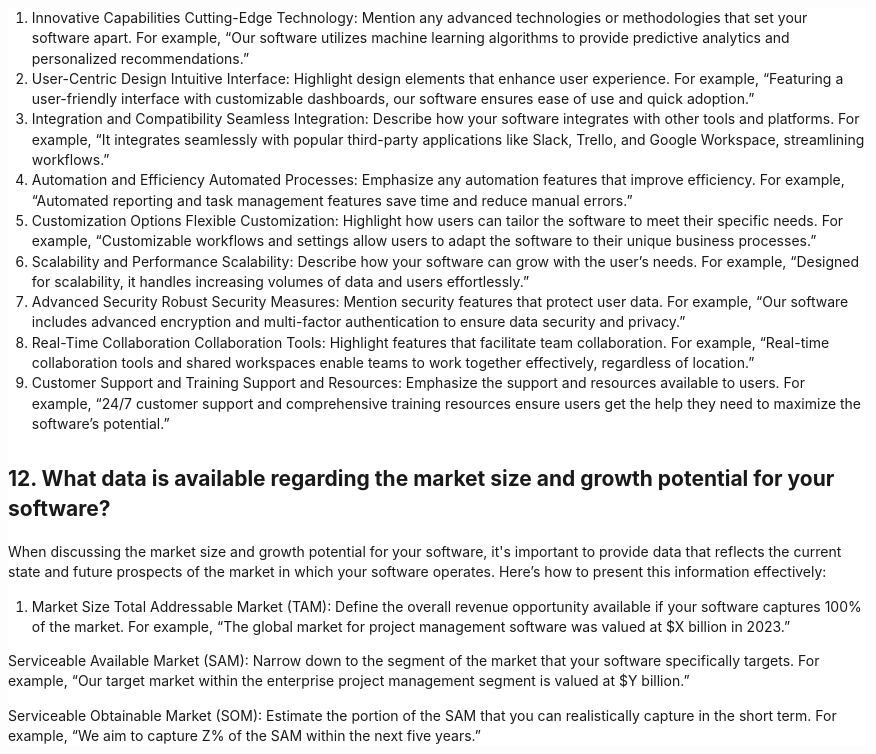 1. Innovative Capabilities
Cutting-Edge Technology: Mention any advanced technologies or methodologies that set your software apart. For example, “Our software utilizes machine learning algorithms to provide predictive analytics and personalized recommendations.”
2. User-Centric Design
Intuitive Interface: Highlight design elements that enhance user experience. For example, “Featuring a user-friendly interface with customizable dashboards, our software ensures ease of use and quick adoption.”
3. Integration and Compatibility
Seamless Integration: Describe how your software integrates with other tools and platforms. For example, “It integrates seamlessly with popular third-party applications like Slack, Trello, and Google Workspace, streamlining workflows.”
4. Automation and Efficiency
Automated Processes: Emphasize any automation features that improve efficiency. For example, “Automated reporting and task management features save time and reduce manual errors.”
5. Customization Options
Flexible Customization: Highlight how users can tailor the software to meet their specific needs. For example, “Customizable workflows and settings allow users to adapt the software to their unique business processes.”
6. Scalability and Performance
Scalability: Describe how your software can grow with the user’s needs. For example, “Designed for scalability, it handles increasing volumes of data and users effortlessly.”
7. Advanced Security
Robust Security Measures: Mention security features that protect user data. For example, “Our software includes advanced encryption and multi-factor authentication to ensure data security and privacy.”
8. Real-Time Collaboration
Collaboration Tools: Highlight features that facilitate team collaboration. For example, “Real-time collaboration tools and shared workspaces enable teams to work together effectively, regardless of location.”
9. Customer Support and Training
Support and Resources: Emphasize the support and resources available to users. For example, “24/7 customer support and comprehensive training resources ensure users get the help they need to maximize the software’s potential.”

## 12. What data is available regarding the market size and growth potential for your software?
When discussing the market size and growth potential for your software, it's important to provide data that reflects the current state and future prospects of the market in which your software operates. Here’s how to present this information effectively:

1. Market Size
Total Addressable Market (TAM): Define the overall revenue opportunity available if your software captures 100% of the market. For example, “The global market for project management software was valued at $X billion in 2023.”

Serviceable Available Market (SAM): Narrow down to the segment of the market that your software specifically targets. For example, “Our target market within the enterprise project management segment is valued at $Y billion.”

Serviceable Obtainable Market (SOM): Estimate the portion of the SAM that you can realistically capture in the short term. For example, “We aim to capture Z% of the SAM within the next five years.”
